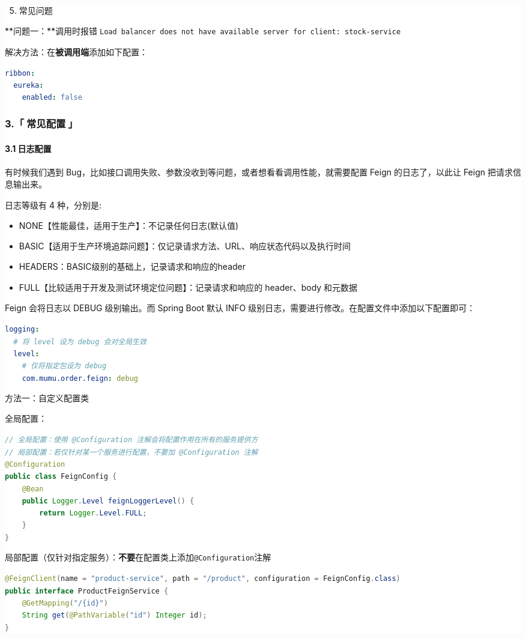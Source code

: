 5. 常见问题

**问题一：**调用时报错 `Load balancer does not have available server for client: stock-service`

解决方法：在**被调用端**添加如下配置：

```yml
ribbon:
  eureka:
    enabled: false
```

### 3.「 常见配置 」

#### 3.1 日志配置

有时候我们遇到 Bug，比如接口调用失败、参数没收到等问题，或者想看看调用性能，就需要配置 Feign 的日志了，以此让 Feign 把请求信息输出来。

日志等级有 4 种，分别是:

+ NONE【性能最佳，适用于生产】：不记录任何日志(默认值)
+ BASIC【适用于生产环境追踪问题】：仅记录请求方法、URL、响应状态代码以及执行时间

+ HEADERS：BASIC级别的基础上，记录请求和响应的header
+ FULL【比较适用于开发及测试环境定位问题】：记录请求和响应的 header、body 和元数据

Feign 会将日志以 DEBUG 级别输出。而 Spring Boot 默认 INFO 级别日志，需要进行修改。在配置文件中添加以下配置即可：

```yml
logging:
  # 将 level 设为 debug 会对全局生效
  level:
    # 仅将指定包设为 debug
    com.mumu.order.feign: debug
```

方法一：自定义配置类

全局配置：

```java
// 全局配置：使用 @Configuration 注解会将配置作用在所有的服务提供方
// 局部配置：若仅针对某一个服务进行配置，不要加 @Configuration 注解
@Configuration
public class FeignConfig {
    @Bean
    public Logger.Level feignLoggerLevel() {
        return Logger.Level.FULL;
    }
}
```

局部配置（仅针对指定服务）：**不要**在配置类上添加`@Configuration`注解

```java
@FeignClient(name = "product-service", path = "/product", configuration = FeignConfig.class)
public interface ProductFeignService {
    @GetMapping("/{id}")
    String get(@PathVariable("id") Integer id);
}
```
